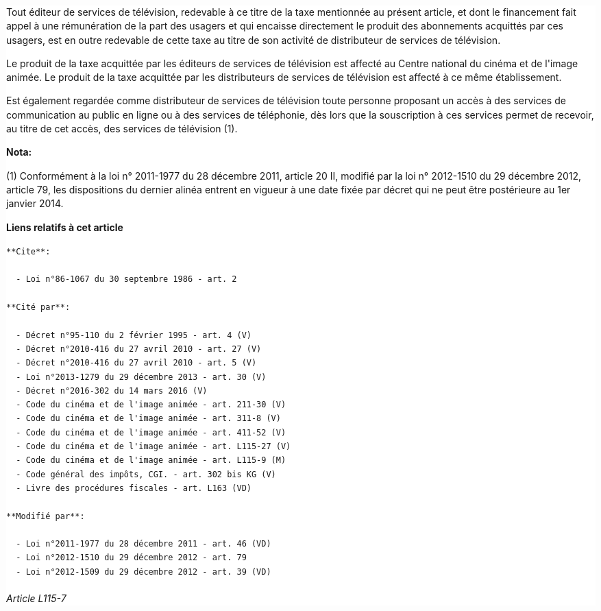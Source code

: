 Tout éditeur de services de télévision, redevable à ce titre de la taxe mentionnée au présent article, et dont le financement
fait appel à une rémunération de la part des usagers et qui encaisse directement le produit des abonnements acquittés par ces
usagers, est en outre redevable de cette taxe au titre de son activité de distributeur de services de télévision. 

Le produit de la taxe acquittée par les éditeurs de services de télévision est affecté au Centre national du cinéma et de
l'image animée. Le produit de la taxe acquittée par les distributeurs de services de télévision est affecté à ce même
établissement. 

Est également regardée comme distributeur de services de télévision toute personne proposant un accès à des services de
communication au public en ligne ou à des services de téléphonie, dès lors que la souscription à ces services permet de
recevoir, au titre de cet accès, des services de télévision (1).

**Nota:**

(1) Conformément à la loi n° 2011-1977 du 28 décembre 2011, article 20 II, modifié par la loi n° 2012-1510 du 29 décembre
2012, article 79, les dispositions du dernier alinéa entrent en vigueur à une date fixée par décret qui ne peut être
postérieure au 1er janvier 2014.

**Liens relatifs à cet article**

	**Cite**:

	  - Loi n°86-1067 du 30 septembre 1986 - art. 2

	**Cité par**:

	  - Décret n°95-110 du 2 février 1995 - art. 4 (V)
	  - Décret n°2010-416 du 27 avril 2010 - art. 27 (V)
	  - Décret n°2010-416 du 27 avril 2010 - art. 5 (V)
	  - Loi n°2013-1279 du 29 décembre 2013 - art. 30 (V)
	  - Décret n°2016-302 du 14 mars 2016 (V)
	  - Code du cinéma et de l'image animée - art. 211-30 (V)
	  - Code du cinéma et de l'image animée - art. 311-8 (V)
	  - Code du cinéma et de l'image animée - art. 411-52 (V)
	  - Code du cinéma et de l'image animée - art. L115-27 (V)
	  - Code du cinéma et de l'image animée - art. L115-9 (M)
	  - Code général des impôts, CGI. - art. 302 bis KG (V)
	  - Livre des procédures fiscales - art. L163 (VD)

	**Modifié par**:

	  - Loi n°2011-1977 du 28 décembre 2011 - art. 46 (VD)
	  - Loi n°2012-1510 du 29 décembre 2012 - art. 79
	  - Loi n°2012-1509 du 29 décembre 2012 - art. 39 (VD)


###### Article L115-7
